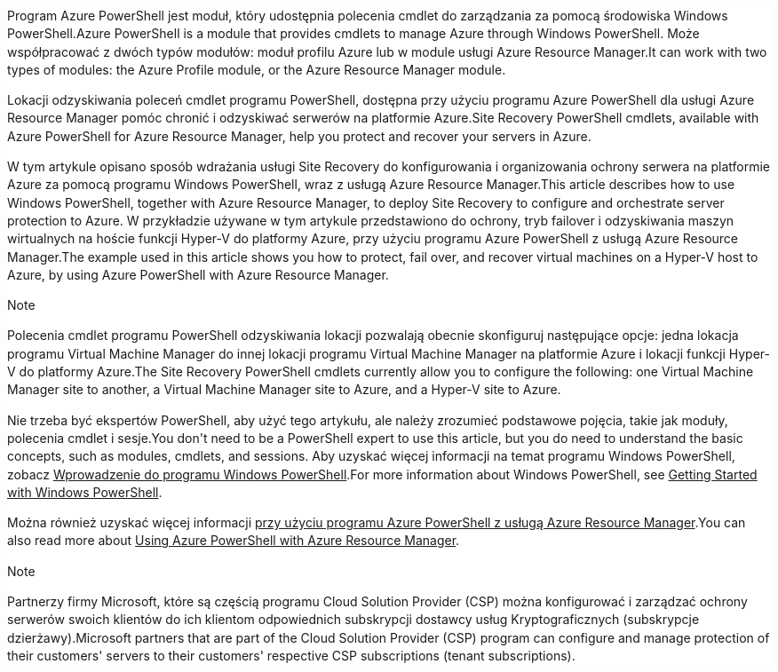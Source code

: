 <span data-ttu-id="431ac-110">Program Azure PowerShell jest moduł, który udostępnia polecenia cmdlet do zarządzania za pomocą środowiska Windows PowerShell.</span><span class="sxs-lookup"><span data-stu-id="431ac-110">Azure PowerShell is a module that provides cmdlets to manage Azure through Windows PowerShell.</span></span> <span data-ttu-id="431ac-111">Może współpracować z dwóch typów modułów: moduł profilu Azure lub w module usługi Azure Resource Manager.</span><span class="sxs-lookup"><span data-stu-id="431ac-111">It can work with two types of modules: the Azure Profile module, or the Azure Resource Manager module.</span></span>

<span data-ttu-id="431ac-112">Lokacji odzyskiwania poleceń cmdlet programu PowerShell, dostępna przy użyciu programu Azure PowerShell dla usługi Azure Resource Manager pomóc chronić i odzyskiwać serwerów na platformie Azure.</span><span class="sxs-lookup"><span data-stu-id="431ac-112">Site Recovery PowerShell cmdlets, available with Azure PowerShell for Azure Resource Manager, help you protect and recover your servers in Azure.</span></span>

<span data-ttu-id="431ac-113">W tym artykule opisano sposób wdrażania usługi Site Recovery do konfigurowania i organizowania ochrony serwera na platformie Azure za pomocą programu Windows PowerShell, wraz z usługą Azure Resource Manager.</span><span class="sxs-lookup"><span data-stu-id="431ac-113">This article describes how to use Windows PowerShell, together with Azure Resource Manager, to deploy Site Recovery to configure and orchestrate server protection to Azure.</span></span> <span data-ttu-id="431ac-114">W przykładzie używane w tym artykule przedstawiono do ochrony, tryb failover i odzyskiwania maszyn wirtualnych na hoście funkcji Hyper-V do platformy Azure, przy użyciu programu Azure PowerShell z usługą Azure Resource Manager.</span><span class="sxs-lookup"><span data-stu-id="431ac-114">The example used in this article shows you how to protect, fail over, and recover virtual machines on a Hyper-V host to Azure, by using Azure PowerShell with Azure Resource Manager.</span></span>

> [!NOTE]
> <span data-ttu-id="431ac-115">Polecenia cmdlet programu PowerShell odzyskiwania lokacji pozwalają obecnie skonfiguruj następujące opcje: jedna lokacja programu Virtual Machine Manager do innej lokacji programu Virtual Machine Manager na platformie Azure i lokacji funkcji Hyper-V do platformy Azure.</span><span class="sxs-lookup"><span data-stu-id="431ac-115">The Site Recovery PowerShell cmdlets currently allow you to configure the following: one Virtual Machine Manager site to another, a Virtual Machine Manager site to Azure, and a Hyper-V site to Azure.</span></span>
>
>

<span data-ttu-id="431ac-116">Nie trzeba być ekspertów PowerShell, aby użyć tego artykułu, ale należy zrozumieć podstawowe pojęcia, takie jak moduły, polecenia cmdlet i sesje.</span><span class="sxs-lookup"><span data-stu-id="431ac-116">You don't need to be a PowerShell expert to use this article, but you do need to understand the basic concepts, such as modules, cmdlets, and sessions.</span></span> <span data-ttu-id="431ac-117">Aby uzyskać więcej informacji na temat programu Windows PowerShell, zobacz [Wprowadzenie do programu Windows PowerShell](http://technet.microsoft.com/library/hh857337.aspx).</span><span class="sxs-lookup"><span data-stu-id="431ac-117">For more information about Windows PowerShell, see [Getting Started with Windows PowerShell](http://technet.microsoft.com/library/hh857337.aspx).</span></span>

<span data-ttu-id="431ac-118">Można również uzyskać więcej informacji [przy użyciu programu Azure PowerShell z usługą Azure Resource Manager](../powershell-azure-resource-manager.md).</span><span class="sxs-lookup"><span data-stu-id="431ac-118">You can also read more about [Using Azure PowerShell with Azure Resource Manager](../powershell-azure-resource-manager.md).</span></span>

> [!NOTE]
> <span data-ttu-id="431ac-119">Partnerzy firmy Microsoft, które są częścią programu Cloud Solution Provider (CSP) można konfigurować i zarządzać ochrony serwerów swoich klientów do ich klientom odpowiednich subskrypcji dostawcy usług Kryptograficznych (subskrypcje dzierżawy).</span><span class="sxs-lookup"><span data-stu-id="431ac-119">Microsoft partners that are part of the Cloud Solution Provider (CSP) program can configure and manage protection of their customers' servers to their customers' respective CSP subscriptions (tenant subscriptions).</span></span>
>
>
